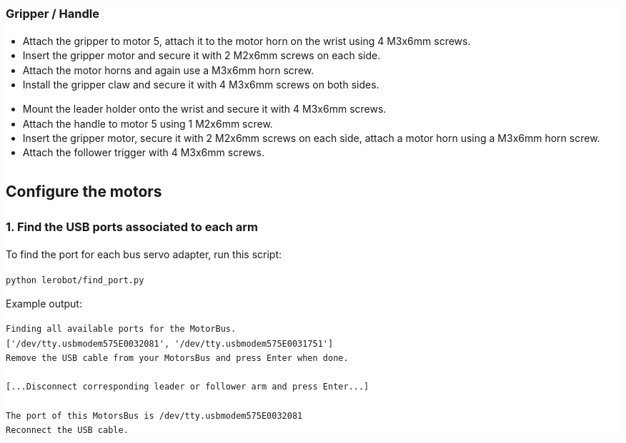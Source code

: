 ### Gripper / Handle

<hfoptions id="assembly">
<hfoption id="Follower">

- Attach the gripper to motor 5, attach it to the motor horn on the wrist using 4 M3x6mm screws.
- Insert the gripper motor and secure it with 2 M2x6mm screws on each side.
- Attach the motor horns and again use a M3x6mm horn screw.
- Install the gripper claw and secure it with 4 M3x6mm screws on both sides.

<div class="video-container">
  <video controls width="600">
    <source src="https://huggingface.co/datasets/huggingface/documentation-images/resolve/main/lerobot/Gripper_v2.mp4" type="video/mp4" />
  </video>
</div>

</hfoption>
<hfoption id="Leader">

- Mount the leader holder onto the wrist and secure it with 4 M3x6mm screws.
- Attach the handle to motor 5 using 1 M2x6mm screw.
- Insert the gripper motor, secure it with 2 M2x6mm screws on each side, attach a motor horn using a M3x6mm horn screw.
- Attach the follower trigger with 4 M3x6mm screws.

<div class="video-container">
  <video controls width="600">
    <source src="https://huggingface.co/datasets/huggingface/documentation-images/resolve/main/lerobot/Leader_v2.mp4" type="video/mp4" />
  </video>
</div>

</hfoption>
</hfoptions>

## Configure the motors

### 1. Find the USB ports associated to each arm

To find the port for each bus servo adapter, run this script:
```bash
python lerobot/find_port.py
```

<hfoptions id="example">
<hfoption id="Mac">

Example output:

```
Finding all available ports for the MotorBus.
['/dev/tty.usbmodem575E0032081', '/dev/tty.usbmodem575E0031751']
Remove the USB cable from your MotorsBus and press Enter when done.

[...Disconnect corresponding leader or follower arm and press Enter...]

The port of this MotorsBus is /dev/tty.usbmodem575E0032081
Reconnect the USB cable.
```
